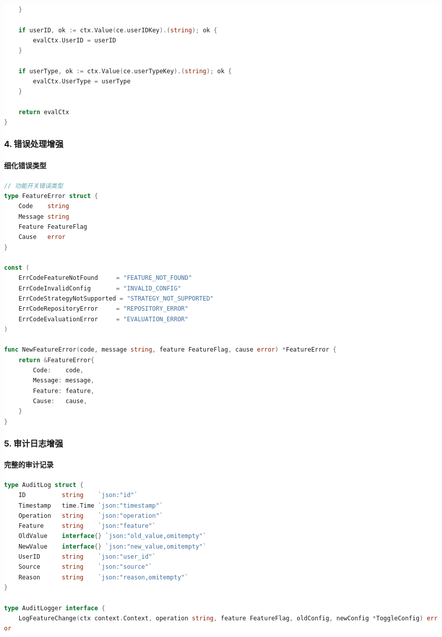 ```go
    }
    
    if userID, ok := ctx.Value(ce.userIDKey).(string); ok {
        evalCtx.UserID = userID
    }
    
    if userType, ok := ctx.Value(ce.userTypeKey).(string); ok {
        evalCtx.UserType = userType
    }
    
    return evalCtx
}
```

### 4. 错误处理增强

#### 细化错误类型
```go
// 功能开关错误类型
type FeatureError struct {
    Code    string
    Message string
    Feature FeatureFlag
    Cause   error
}

const (
    ErrCodeFeatureNotFound     = "FEATURE_NOT_FOUND"
    ErrCodeInvalidConfig       = "INVALID_CONFIG"
    ErrCodeStrategyNotSupported = "STRATEGY_NOT_SUPPORTED"
    ErrCodeRepositoryError     = "REPOSITORY_ERROR"
    ErrCodeEvaluationError     = "EVALUATION_ERROR"
)

func NewFeatureError(code, message string, feature FeatureFlag, cause error) *FeatureError {
    return &FeatureError{
        Code:    code,
        Message: message,
        Feature: feature,
        Cause:   cause,
    }
}
```

### 5. 审计日志增强

#### 完整的审计记录
```go
type AuditLog struct {
    ID          string    `json:"id"`
    Timestamp   time.Time `json:"timestamp"`
    Operation   string    `json:"operation"`
    Feature     string    `json:"feature"`
    OldValue    interface{} `json:"old_value,omitempty"`
    NewValue    interface{} `json:"new_value,omitempty"`
    UserID      string    `json:"user_id"`
    Source      string    `json:"source"`
    Reason      string    `json:"reason,omitempty"`
}

type AuditLogger interface {
    LogFeatureChange(ctx context.Context, operation string, feature FeatureFlag, oldConfig, newConfig *ToggleConfig) error
```